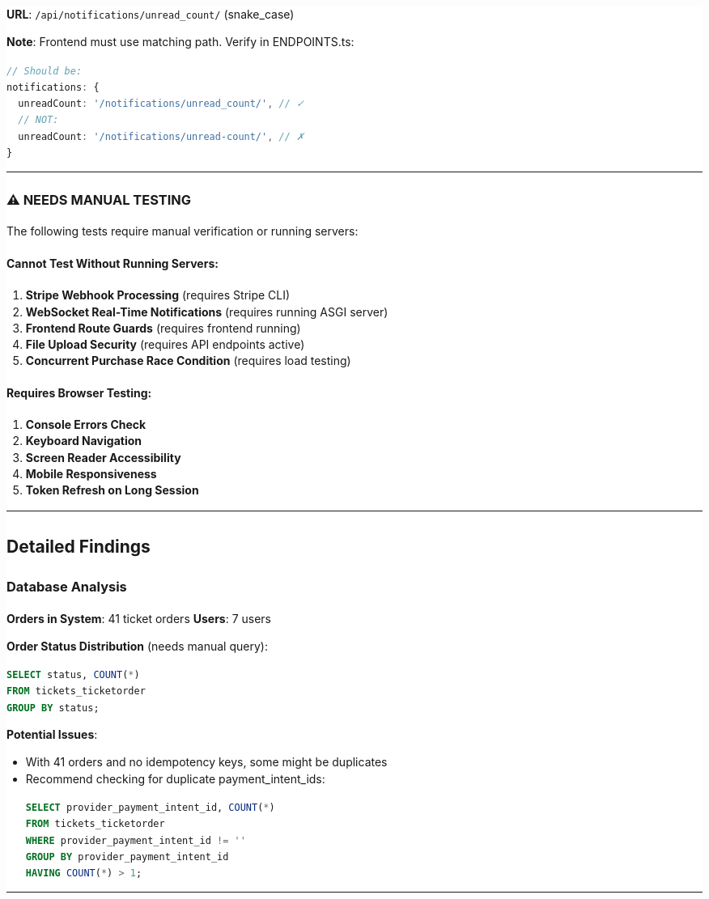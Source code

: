 **URL**: `/api/notifications/unread_count/` (snake_case)

**Note**: Frontend must use matching path. Verify in ENDPOINTS.ts:
```typescript
// Should be:
notifications: {
  unreadCount: '/notifications/unread_count/', // ✓
  // NOT:
  unreadCount: '/notifications/unread-count/', // ✗
}
```

---

### ⚠️ NEEDS MANUAL TESTING

The following tests require manual verification or running servers:

#### Cannot Test Without Running Servers:
1. **Stripe Webhook Processing** (requires Stripe CLI)
2. **WebSocket Real-Time Notifications** (requires running ASGI server)
3. **Frontend Route Guards** (requires frontend running)
4. **File Upload Security** (requires API endpoints active)
5. **Concurrent Purchase Race Condition** (requires load testing)

#### Requires Browser Testing:
1. **Console Errors Check**
2. **Keyboard Navigation**
3. **Screen Reader Accessibility**
4. **Mobile Responsiveness**
5. **Token Refresh on Long Session**

---

## Detailed Findings

### Database Analysis

**Orders in System**: 41 ticket orders
**Users**: 7 users

**Order Status Distribution** (needs manual query):
```sql
SELECT status, COUNT(*) 
FROM tickets_ticketorder 
GROUP BY status;
```

**Potential Issues**:
- With 41 orders and no idempotency keys, some might be duplicates
- Recommend checking for duplicate payment_intent_ids:
  ```sql
  SELECT provider_payment_intent_id, COUNT(*) 
  FROM tickets_ticketorder 
  WHERE provider_payment_intent_id != '' 
  GROUP BY provider_payment_intent_id 
  HAVING COUNT(*) > 1;
  ```

---